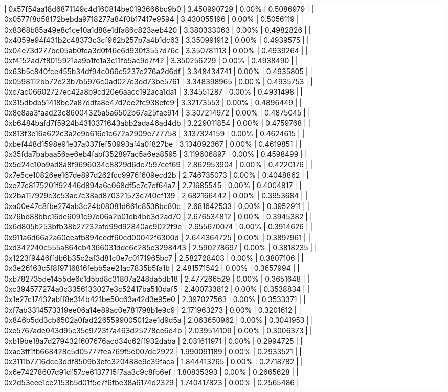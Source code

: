 | 0x57f54aa18d6871149c4d160814be0193666bc9b0 | 3.450990729                 | 0.00%     | 0.5086979      |
| 0x0577f8d58172bebda9718277a84f0b17417e9594 | 3.430055196                 | 0.00%     | 0.5056119      |
| 0x8368b85a49e8c1ce10a1d88e1dfa86c823aeb420 | 3.380333063                 | 0.00%     | 0.4982826      |
| 0x4059e94f431b2c48373c3cf962b257b7a4b1dc63 | 3.350991912                 | 0.00%     | 0.4939575      |
| 0x04e73d277bc05ab0fea3d0f46e6d930f3557d76c | 3.350781113                 | 0.00%     | 0.4939264      |
| 0xf4152ad7f8015921aa9b1fc1a3c11fb5ac9d7f42 | 3.350256229                 | 0.00%     | 0.4938490      |
| 0x63b5c840fce455b34df94c066c5237e276a2d6df | 3.348434741                 | 0.00%     | 0.4935805      |
| 0x0598112bb72e23b7b5976c0ad027e3dd73be5761 | 3.348398965                 | 0.00%     | 0.4935753      |
| 0xc7ac06602727ec42a8b9cd20e6aacc192aca1da1 | 3.34551287                  | 0.00%     | 0.4931498      |
| 0x315dbdb51418bc2a87ddfa8e47d2ee2fc938efe9 | 3.32173553                  | 0.00%     | 0.4896449      |
| 0x8e8aa3faad23e86004325a5a6502b67a25fae914 | 3.307214972                 | 0.00%     | 0.4875045      |
| 0xb6484bafd7f5924b4310371643abb2ada46ad4db | 3.229011854                 | 0.00%     | 0.4759768      |
| 0x813f3e16a622c3a2e9b616e1c672a2909e777758 | 3.137324159                 | 0.00%     | 0.4624615      |
| 0xbef448d1598e91e37a037fef50993af4a0f827be | 3.134092367                 | 0.00%     | 0.4619851      |
| 0x35fda7babaa56ae6eb4fabf352897ac5a6ea8595 | 3.119606897                 | 0.00%     | 0.4598499      |
| 0x5d24c10b9ad8a8f9696034c8829d6de7597cef69 | 2.862953904                 | 0.00%     | 0.4220176      |
| 0x7e5ce10826ee167de897d262fcc9976f609ecd2b | 2.746735073                 | 0.00%     | 0.4048862      |
| 0xe77e8175201f92446d894a6c068df5c7c7ef64a7 | 2.71685545                  | 0.00%     | 0.4004817      |
| 0x2ba117929c3c53ac7c38ad870321573c740cf139 | 2.682166442                 | 0.00%     | 0.3953684      |
| 0xa00e47c8fbe274ab3c24b08081d661c8536bc80c | 2.681642533                 | 0.00%     | 0.3952911      |
| 0x76bd88bbc16de6091c97e06a2b01eb4bb3d2ad70 | 2.676534812                 | 0.00%     | 0.3945382      |
| 0x6d805b253bfb38b27232afd99d92840ac9022f9e | 2.655670074                 | 0.00%     | 0.3914626      |
| 0x911a6d66a2a60ceafb894cedf60cd00042f6300d | 2.644364725                 | 0.00%     | 0.3897961      |
| 0xd342240c555a864cb4366031ddc6c285e3298443 | 2.590278697                 | 0.00%     | 0.3818235      |
| 0x1223f9446ffdb6b35c2af3d81c0e7c0171965bc7 | 2.582728403                 | 0.00%     | 0.3807106      |
| 0x3e26163c5f8f9716816febb5ae21ac7835b5fa1b | 2.481571542                 | 0.00%     | 0.3657994      |
| 0xb782735de1455de6c1d5bd8c31807a248da5db18 | 2.477266529                 | 0.00%     | 0.3651648      |
| 0xc394577274a0c3356133027e3c52417ba510daf5 | 2.400733812                 | 0.00%     | 0.3538834      |
| 0x1e27c17432abff8e314b421be50c63a42d3e95e0 | 2.397027563                 | 0.00%     | 0.3533371      |
| 0xf7ab3314573319ee06a14e89ac0e781798b1e9c9 | 2.171963273                 | 0.00%     | 0.3201612      |
| 0x846b5dd3cb6502a0fad2265599005012ae1d9d5a | 2.063650962                 | 0.00%     | 0.3041953      |
| 0xe5767ade043d95c35e9723f7a463d25278ce6d4b | 2.039514109                 | 0.00%     | 0.3006373      |
| 0xb19be18a7d279432f607676acd34c62ff932daba | 2.031611971                 | 0.00%     | 0.2994725      |
| 0xac3ff1fb668428c5d05777fea769f5e007dc2922 | 1.990091189                 | 0.00%     | 0.2933521      |
| 0x3111b7716dcc3ddf8509b3efc320488e9e39faca | 1.844413265                 | 0.00%     | 0.2718782      |
| 0x6e74278607d91df57ce6137715f7aa3c9c8fb6ef | 1.80835393                  | 0.00%     | 0.2665628      |
| 0x2d53eee1ce2153b5d01f5e7f6fbe38a6174d2329 | 1.740417823                 | 0.00%     | 0.2565486      |